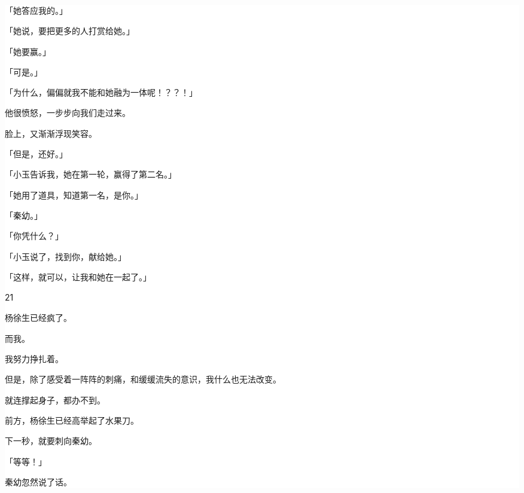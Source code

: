 
「她答应我的。」


「她说，要把更多的人打赏给她。」


「她要赢。」


「可是。」


「为什么，偏偏就我不能和她融为一体呢！？？！」


他很愤怒，一步步向我们走过来。


脸上，又渐渐浮现笑容。


「但是，还好。」


「小玉告诉我，她在第一轮，赢得了第二名。」


「她用了道具，知道第一名，是你。」


「秦幼。」


「你凭什么？」


「小玉说了，找到你，献给她。」


「这样，就可以，让我和她在一起了。」


21


杨徐生已经疯了。


而我。


我努力挣扎着。


但是，除了感受着一阵阵的刺痛，和缓缓流失的意识，我什么也无法改变。


就连撑起身子，都办不到。


前方，杨徐生已经高举起了水果刀。


下一秒，就要刺向秦幼。


「等等！」


秦幼忽然说了话。


